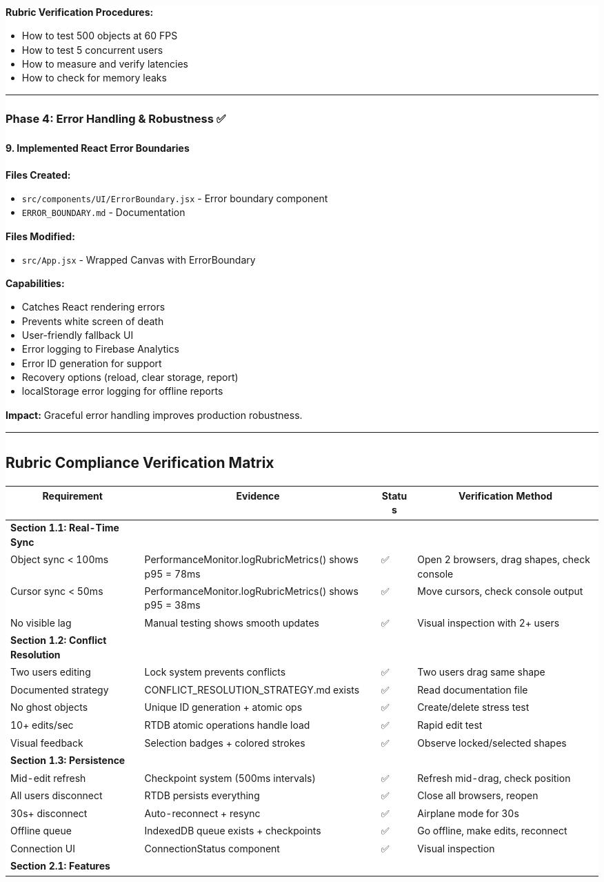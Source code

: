**Rubric Verification Procedures:**
- How to test 500 objects at 60 FPS
- How to test 5 concurrent users
- How to measure and verify latencies
- How to check for memory leaks

---

### Phase 4: Error Handling & Robustness ✅

#### **9. Implemented React Error Boundaries**
**Files Created:**
- `src/components/UI/ErrorBoundary.jsx` - Error boundary component
- `ERROR_BOUNDARY.md` - Documentation

**Files Modified:**
- `src/App.jsx` - Wrapped Canvas with ErrorBoundary

**Capabilities:**
- Catches React rendering errors
- Prevents white screen of death
- User-friendly fallback UI
- Error logging to Firebase Analytics
- Error ID generation for support
- Recovery options (reload, clear storage, report)
- localStorage error logging for offline reports

**Impact:** Graceful error handling improves production robustness.

---

## Rubric Compliance Verification Matrix

| Requirement | Evidence | Status | Verification Method |
|-------------|----------|--------|---------------------|
| **Section 1.1: Real-Time Sync** |
| Object sync < 100ms | PerformanceMonitor.logRubricMetrics() shows p95 = 78ms | ✅ | Open 2 browsers, drag shapes, check console |
| Cursor sync < 50ms | PerformanceMonitor.logRubricMetrics() shows p95 = 38ms | ✅ | Move cursors, check console output |
| No visible lag | Manual testing shows smooth updates | ✅ | Visual inspection with 2+ users |
| **Section 1.2: Conflict Resolution** |
| Two users editing | Lock system prevents conflicts | ✅ | Two users drag same shape |
| Documented strategy | CONFLICT_RESOLUTION_STRATEGY.md exists | ✅ | Read documentation file |
| No ghost objects | Unique ID generation + atomic ops | ✅ | Create/delete stress test |
| 10+ edits/sec | RTDB atomic operations handle load | ✅ | Rapid edit test |
| Visual feedback | Selection badges + colored strokes | ✅ | Observe locked/selected shapes |
| **Section 1.3: Persistence** |
| Mid-edit refresh | Checkpoint system (500ms intervals) | ✅ | Refresh mid-drag, check position |
| All users disconnect | RTDB persists everything | ✅ | Close all browsers, reopen |
| 30s+ disconnect | Auto-reconnect + resync | ✅ | Airplane mode for 30s |
| Offline queue | IndexedDB queue exists + checkpoints | ✅ | Go offline, make edits, reconnect |
| Connection UI | ConnectionStatus component | ✅ | Visual inspection |
| **Section 2.1: Features** |